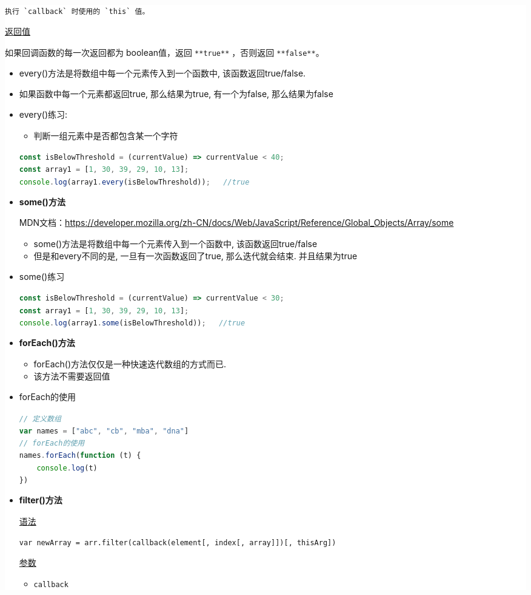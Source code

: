    执行 `callback` 时使用的 `this` 值。

  [返回值](https://developer.mozilla.org/zh-CN/docs/Web/JavaScript/Reference/Global_Objects/Array/every#返回值)

  如果回调函数的每一次返回都为 boolean值，返回 `**true**` ，否则返回 `**false**`。

  - every()方法是将数组中每一个元素传入到一个函数中, 该函数返回true/false.
  - 如果函数中每一个元素都返回true, 那么结果为true, 有一个为false, 那么结果为false
- every()练习:

  - 判断一组元素中是否都包含某一个字符

  ```javascript
  const isBelowThreshold = (currentValue) => currentValue < 40;
  const array1 = [1, 30, 39, 29, 10, 13];
  console.log(array1.every(isBelowThreshold));   //true
  ```
- **some()方法**

  MDN文档：https://developer.mozilla.org/zh-CN/docs/Web/JavaScript/Reference/Global_Objects/Array/some

  - some()方法是将数组中每一个元素传入到一个函数中, 该函数返回true/false
  - 但是和every不同的是, 一旦有一次函数返回了true, 那么迭代就会结束. 并且结果为true
- some()练习

  ```javascript
  const isBelowThreshold = (currentValue) => currentValue < 30;
  const array1 = [1, 30, 39, 29, 10, 13];
  console.log(array1.some(isBelowThreshold));   //true
  ```
- **forEach()方法**

  - forEach()方法仅仅是一种快速迭代数组的方式而已.
  - 该方法不需要返回值
- forEach的使用

  ```javascript
  // 定义数组
  var names = ["abc", "cb", "mba", "dna"]
  // forEach的使用
  names.forEach(function (t) {
      console.log(t)
  })
  ```
- **filter()方法**

  [语法](https://developer.mozilla.org/zh-CN/docs/Web/JavaScript/Reference/Global_Objects/Array/filter#语法)

  ```
  var newArray = arr.filter(callback(element[, index[, array]])[, thisArg])
  ```

  [参数](https://developer.mozilla.org/zh-CN/docs/Web/JavaScript/Reference/Global_Objects/Array/filter#参数)

  - `callback`
